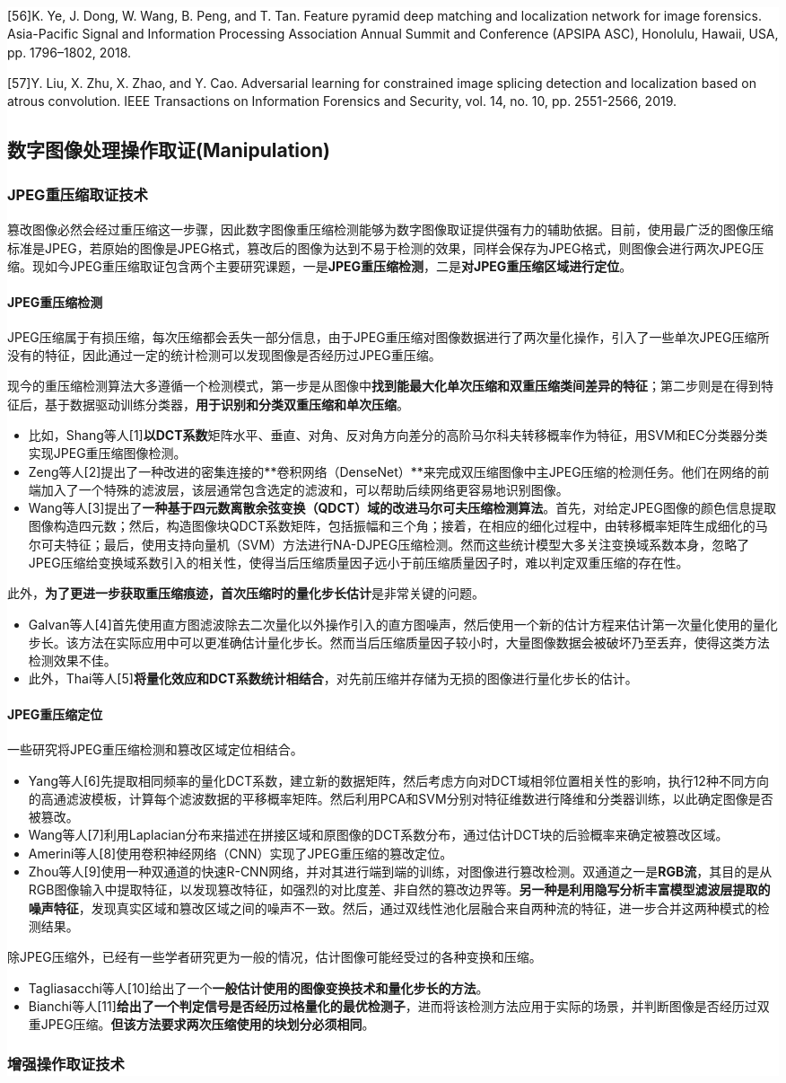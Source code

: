 [56]K. Ye, J. Dong, W. Wang, B. Peng, and T. Tan. Feature pyramid deep matching and localization network for image forensics. Asia-Pacific Signal and Information Processing Association Annual Summit and Conference (APSIPA ASC), Honolulu, Hawaii, USA, pp. 1796–1802, 2018.

[57]Y. Liu, X. Zhu, X. Zhao, and Y. Cao. Adversarial learning for constrained image splicing detection and localization based on atrous convolution. IEEE Transactions on Information Forensics and Security, vol. 14, no. 10, pp. 2551-2566, 2019.

## 数字图像处理操作取证(Manipulation)

### JPEG重压缩取证技术

篡改图像必然会经过重压缩这一步骤，因此数字图像重压缩检测能够为数字图像取证提供强有力的辅助依据。目前，使用最广泛的图像压缩标准是JPEG，若原始的图像是JPEG格式，篡改后的图像为达到不易于检测的效果，同样会保存为JPEG格式，则图像会进行两次JPEG压缩。现如今JPEG重压缩取证包含两个主要研究课题，一是**JPEG重压缩检测**，二是**对JPEG重压缩区域进行定位**。

#### JPEG重压缩检测

JPEG压缩属于有损压缩，每次压缩都会丢失一部分信息，由于JPEG重压缩对图像数据进行了两次量化操作，引入了一些单次JPEG压缩所没有的特征，因此通过一定的统计检测可以发现图像是否经历过JPEG重压缩。

现今的重压缩检测算法大多遵循一个检测模式，第一步是从图像中**找到能最大化单次压缩和双重压缩类间差异的特征**；第二步则是在得到特征后，基于数据驱动训练分类器，**用于识别和分类双重压缩和单次压缩**。

- 比如，Shang等人[1]**以DCT系数**矩阵水平、垂直、对角、反对角方向差分的高阶马尔科夫转移概率作为特征，用SVM和EC分类器分类实现JPEG重压缩图像检测。
- Zeng等人[2]提出了一种改进的密集连接的**卷积网络（DenseNet）**来完成双压缩图像中主JPEG压缩的检测任务。他们在网络的前端加入了一个特殊的滤波层，该层通常包含选定的滤波和，可以帮助后续网络更容易地识别图像。
- Wang等人[3]提出了**一种基于四元数离散余弦变换（QDCT）域的改进马尔可夫压缩检测算法**。首先，对给定JPEG图像的颜色信息提取图像构造四元数；然后，构造图像块QDCT系数矩阵，包括振幅和三个角；接着，在相应的细化过程中，由转移概率矩阵生成细化的马尔可夫特征；最后，使用支持向量机（SVM）方法进行NA-DJPEG压缩检测。然而这些统计模型大多关注变换域系数本身，忽略了JPEG压缩给变换域系数引入的相关性，使得当后压缩质量因子远小于前压缩质量因子时，难以判定双重压缩的存在性。

此外，**为了更进一步获取重压缩痕迹，首次压缩时的量化步长估计**是非常关键的问题。

- Galvan等人[4]首先使用直方图滤波除去二次量化以外操作引入的直方图噪声，然后使用一个新的估计方程来估计第一次量化使用的量化步长。该方法在实际应用中可以更准确估计量化步长。然而当后压缩质量因子较小时，大量图像数据会被破坏乃至丢弃，使得这类方法检测效果不佳。
- 此外，Thai等人[5]**将量化效应和DCT系数统计相结合**，对先前压缩并存储为无损的图像进行量化步长的估计。

#### JPEG重压缩定位

一些研究将JPEG重压缩检测和篡改区域定位相结合。

- Yang等人[6]先提取相同频率的量化DCT系数，建立新的数据矩阵，然后考虑方向对DCT域相邻位置相关性的影响，执行12种不同方向的高通滤波模板，计算每个滤波数据的平移概率矩阵。然后利用PCA和SVM分别对特征维数进行降维和分类器训练，以此确定图像是否被篡改。
- Wang等人[7]利用Laplacian分布来描述在拼接区域和原图像的DCT系数分布，通过估计DCT块的后验概率来确定被篡改区域。
- Amerini等人[8]使用卷积神经网络（CNN）实现了JPEG重压缩的篡改定位。
- Zhou等人[9]使用一种双通道的快速R-CNN网络，并对其进行端到端的训练，对图像进行篡改检测。双通道之一是**RGB流**，其目的是从RGB图像输入中提取特征，以发现篡改特征，如强烈的对比度差、非自然的篡改边界等。**另一种是利用隐写分析丰富模型滤波层提取的噪声特征**，发现真实区域和篡改区域之间的噪声不一致。然后，通过双线性池化层融合来自两种流的特征，进一步合并这两种模式的检测结果。

除JPEG压缩外，已经有一些学者研究更为一般的情况，估计图像可能经受过的各种变换和压缩。

- Tagliasacchi等人[10]给出了一个**一般估计使用的图像变换技术和量化步长的方法**。
- Bianchi等人[11]**给出了一个判定信号是否经历过格量化的最优检测子**，进而将该检测方法应用于实际的场景，并判断图像是否经历过双重JPEG压缩。**但该方法要求两次压缩使用的块划分必须相同**。

### 增强操作取证技术
